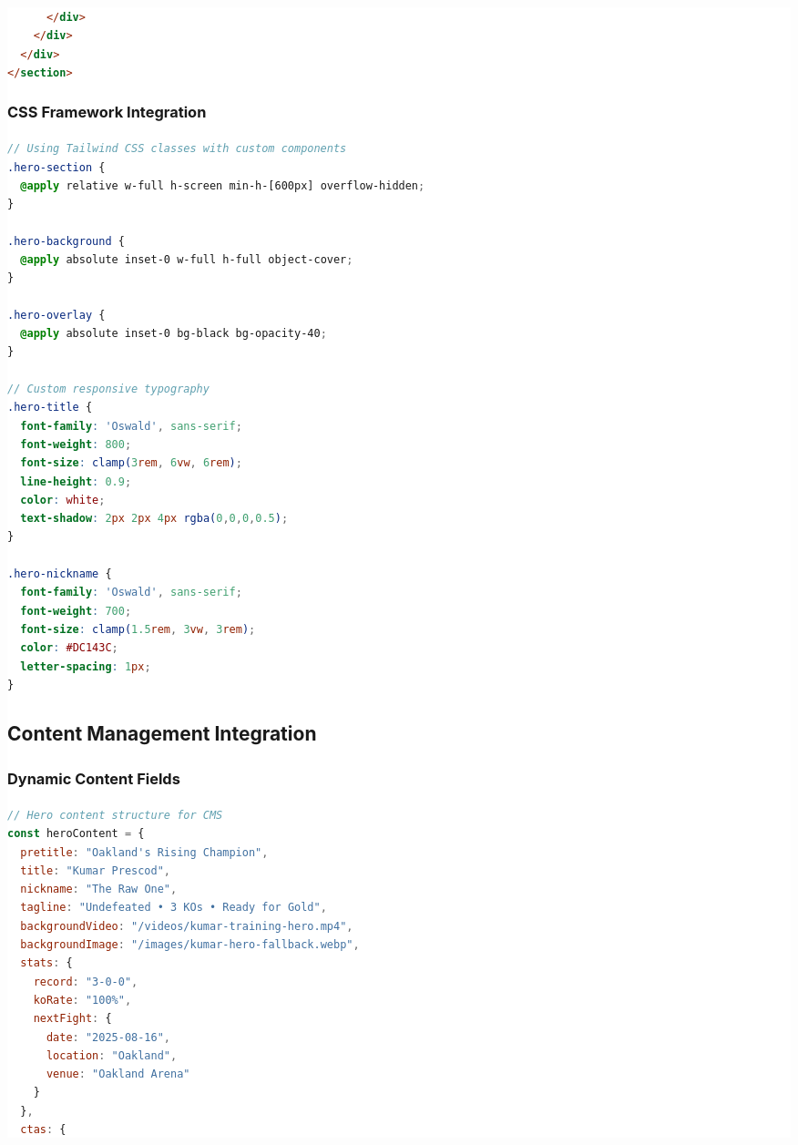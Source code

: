 ```html
      </div>
    </div>
  </div>
</section>
```

### CSS Framework Integration
```scss
// Using Tailwind CSS classes with custom components
.hero-section {
  @apply relative w-full h-screen min-h-[600px] overflow-hidden;
}

.hero-background {
  @apply absolute inset-0 w-full h-full object-cover;
}

.hero-overlay {
  @apply absolute inset-0 bg-black bg-opacity-40;
}

// Custom responsive typography
.hero-title {
  font-family: 'Oswald', sans-serif;
  font-weight: 800;
  font-size: clamp(3rem, 6vw, 6rem);
  line-height: 0.9;
  color: white;
  text-shadow: 2px 2px 4px rgba(0,0,0,0.5);
}

.hero-nickname {
  font-family: 'Oswald', sans-serif;
  font-weight: 700;
  font-size: clamp(1.5rem, 3vw, 3rem);
  color: #DC143C;
  letter-spacing: 1px;
}
```

## Content Management Integration

### Dynamic Content Fields
```javascript
// Hero content structure for CMS
const heroContent = {
  pretitle: "Oakland's Rising Champion",
  title: "Kumar Prescod", 
  nickname: "The Raw One",
  tagline: "Undefeated • 3 KOs • Ready for Gold",
  backgroundVideo: "/videos/kumar-training-hero.mp4",
  backgroundImage: "/images/kumar-hero-fallback.webp",
  stats: {
    record: "3-0-0",
    koRate: "100%",
    nextFight: {
      date: "2025-08-16",
      location: "Oakland",
      venue: "Oakland Arena"
    }
  },
  ctas: {
```